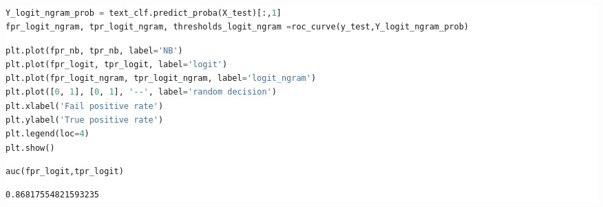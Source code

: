


```python
Y_logit_ngram_prob = text_clf.predict_proba(X_test)[:,1]
fpr_logit_ngram, tpr_logit_ngram, thresholds_logit_ngram =roc_curve(y_test,Y_logit_ngram_prob)
```


```python
plt.plot(fpr_nb, tpr_nb, label='NB')
plt.plot(fpr_logit, tpr_logit, label='logit')
plt.plot(fpr_logit_ngram, tpr_logit_ngram, label='logit_ngram')
plt.plot([0, 1], [0, 1], '--', label='random decision')
plt.xlabel('Fail positive rate')
plt.ylabel('True positive rate')
plt.legend(loc=4)
plt.show()
```




```python
auc(fpr_logit,tpr_logit)
```




    0.86817554821593235


